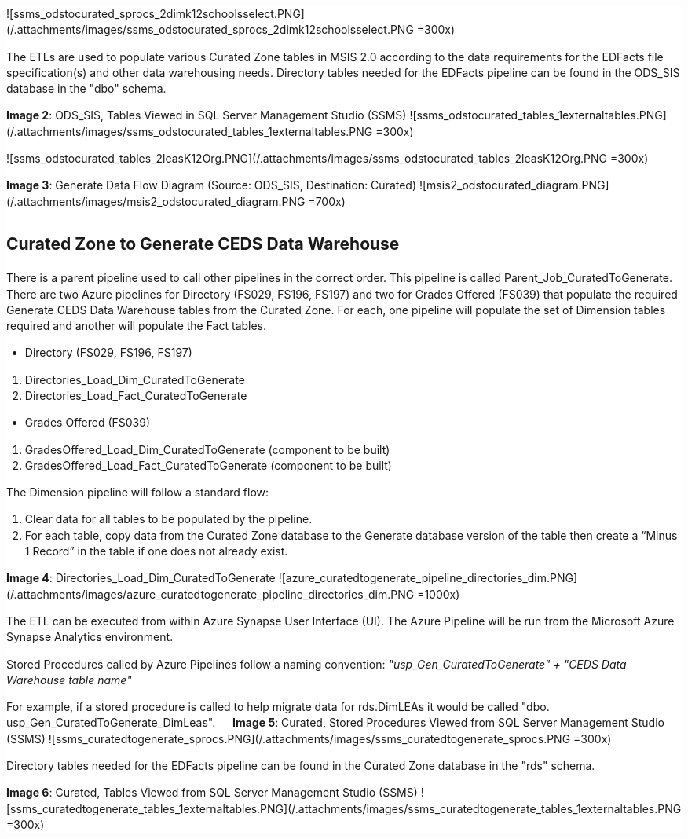 ![ssms_odstocurated_sprocs_2dimk12schoolsselect.PNG](/.attachments/images/ssms_odstocurated_sprocs_2dimk12schoolsselect.PNG =300x)

The ETLs are used to populate various Curated Zone tables in MSIS 2.0 according to the data requirements for the EDFacts file specification(s) and other data warehousing needs. Directory tables needed for the EDFacts pipeline can be found in the ODS_SIS database in the "dbo" schema.

**Image 2**: ODS_SIS, Tables Viewed in SQL Server Management Studio (SSMS)
![ssms_odstocurated_tables_1externaltables.PNG](/.attachments/images/ssms_odstocurated_tables_1externaltables.PNG =300x)

![ssms_odstocurated_tables_2leasK12Org.PNG](/.attachments/images/ssms_odstocurated_tables_2leasK12Org.PNG =300x)

**Image 3**: Generate Data Flow Diagram (Source: ODS_SIS, Destination: Curated)
![msis2_odstocurated_diagram.PNG](/.attachments/images/msis2_odstocurated_diagram.PNG =700x)

## Curated Zone to Generate CEDS Data Warehouse

There is a parent pipeline used to call other pipelines in the correct order. This pipeline is called Parent_Job_CuratedToGenerate. There are two Azure pipelines for Directory (FS029, FS196, FS197) and two for Grades Offered (FS039) that populate the required Generate CEDS Data Warehouse tables from the Curated Zone. For each, one pipeline will populate the set of Dimension tables required and another will populate the Fact tables.

- Directory (FS029, FS196, FS197)
1. Directories_Load_Dim_CuratedToGenerate
1. Directories_Load_Fact_CuratedToGenerate
- Grades Offered (FS039) 
1. GradesOffered_Load_Dim_CuratedToGenerate (component to be built)
1. GradesOffered_Load_Fact_CuratedToGenerate (component to be built)

The Dimension pipeline will follow a standard flow: 
1. Clear data for all tables to be populated by the pipeline.
1. For each table, copy data from the Curated Zone database to the Generate database version of the table then create a “Minus 1 Record” in the table if one does not already exist. 

**Image 4**: Directories_Load_Dim_CuratedToGenerate
![azure_curatedtogenerate_pipeline_directories_dim.PNG](/.attachments/images/azure_curatedtogenerate_pipeline_directories_dim.PNG =1000x)

The ETL can be executed from within Azure Synapse User Interface (UI). The Azure Pipeline will be run from the Microsoft Azure Synapse Analytics environment.

Stored Procedures called by Azure Pipelines follow a naming convention:
_"usp_Gen_CuratedToGenerate" + "CEDS Data Warehouse table name"_

For example, if a stored procedure is called to help migrate data for rds.DimLEAs it would be called "dbo. usp_Gen_CuratedToGenerate_DimLeas".
 
**Image 5**: Curated, Stored Procedures Viewed from SQL Server Management Studio (SSMS)
![ssms_curatedtogenerate_sprocs.PNG](/.attachments/images/ssms_curatedtogenerate_sprocs.PNG =300x)
 
Directory tables needed for the EDFacts pipeline can be found in the Curated Zone database in the "rds" schema.

**Image 6**: Curated, Tables Viewed from SQL Server Management Studio (SSMS)
![ssms_curatedtogenerate_tables_1externaltables.PNG](/.attachments/images/ssms_curatedtogenerate_tables_1externaltables.PNG =300x)
